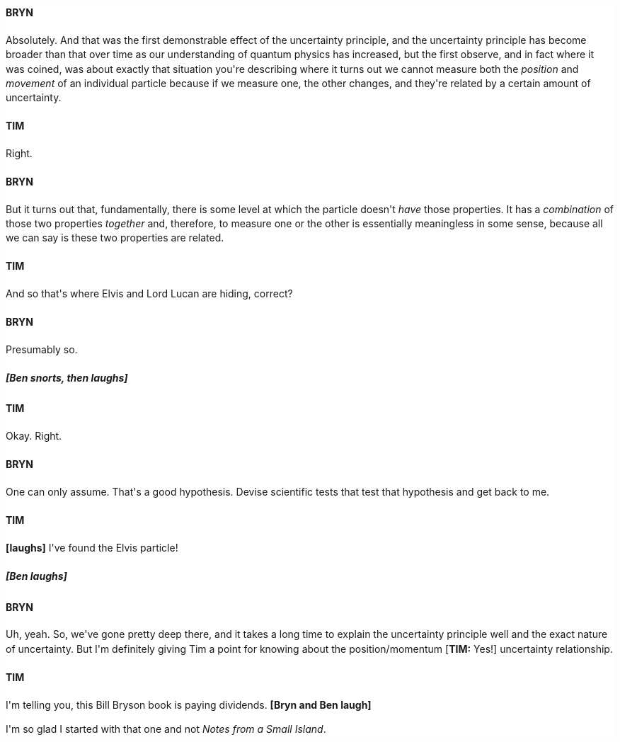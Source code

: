 #### BRYN

Absolutely. And that was the first demonstrable effect of the uncertainty principle, and the uncertainty principle has become broader than that over time as our understanding of quantum physics has increased, but the first observe, and in fact where it was coined, was about exactly that situation you're describing where it turns out we cannot measure both the *position* and *movement* of an individual particle because if we measure one, the other changes, and they're related by a certain amount of uncertainty.

#### TIM

Right.

#### BRYN

But it turns out that, fundamentally, there is some level at which the particle doesn't *have* those properties. It has a *combination* of those two properties *together* and, therefore, to measure one or the other is essentially meaningless in some sense, because all we can say is these two properties are related.

#### TIM

And so that's where Elvis and Lord Lucan are hiding, correct?

#### BRYN

Presumably so.

#####  __[Ben snorts, then laughs]__

#### TIM

Okay. Right.

#### BRYN

One can only assume. That's a good hypothesis. Devise scientific tests that test that hypothesis and get back to me.

#### TIM

__[laughs]__ I've found the Elvis particle!

#####  __[Ben laughs]__

#### BRYN

Uh, yeah. So, we've gone pretty deep there, and it takes a long time to explain the uncertainty principle well and the exact nature of uncertainty. But I'm definitely giving Tim a point for knowing about the position/momentum [__TIM:__ Yes!] uncertainty relationship.

#### TIM

I'm telling you, this Bill Bryson book is paying dividends. __[Bryn and Ben laugh]__ 

I'm so glad I started with that one and not *Notes from a Small Island*.
